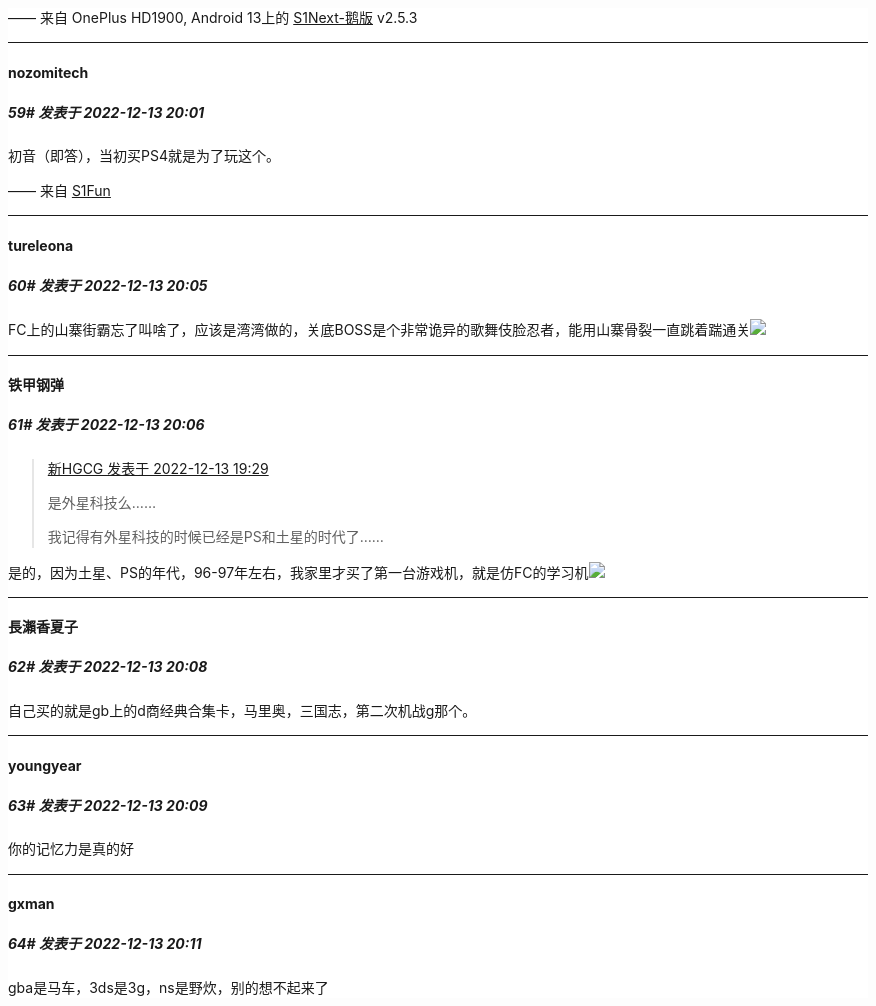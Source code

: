 —— 来自 OnePlus HD1900, Android 13上的 [S1Next-鹅版](https://github.com/ykrank/S1-Next/releases) v2.5.3

*****

####  nozomitech  
##### 59#       发表于 2022-12-13 20:01

初音（即答），当初买PS4就是为了玩这个。

—— 来自 [S1Fun](https://s1fun.koalcat.com)

*****

####  tureleona  
##### 60#       发表于 2022-12-13 20:05

FC上的山寨街霸忘了叫啥了，应该是湾湾做的，关底BOSS是个非常诡异的歌舞伎脸忍者，能用山寨骨裂一直跳着踹通关<img src="https://static.saraba1st.com/image/smiley/face2017/037.png" referrerpolicy="no-referrer">



*****

####  铁甲钢弹  
##### 61#       发表于 2022-12-13 20:06

<blockquote><a href="httphttps://bbs.saraba1st.com/2b/forum.php?mod=redirect&amp;goto=findpost&amp;pid=58925204&amp;ptid=2109693" target="_blank">新HGCG 发表于 2022-12-13 19:29</a>

是外星科技么……

我记得有外星科技的时候已经是PS和土星的时代了……</blockquote>
是的，因为土星、PS的年代，96-97年左右，我家里才买了第一台游戏机，就是仿FC的学习机<img src="https://static.saraba1st.com/image/smiley/face2017/220.png" referrerpolicy="no-referrer">

*****

####  長瀨香夏子  
##### 62#       发表于 2022-12-13 20:08

自己买的就是gb上的d商经典合集卡，马里奥，三国志，第二次机战g那个。

*****

####  youngyear  
##### 63#       发表于 2022-12-13 20:09

你的记忆力是真的好

*****

####  gxman  
##### 64#       发表于 2022-12-13 20:11

gba是马车，3ds是3g，ns是野炊，别的想不起来了


